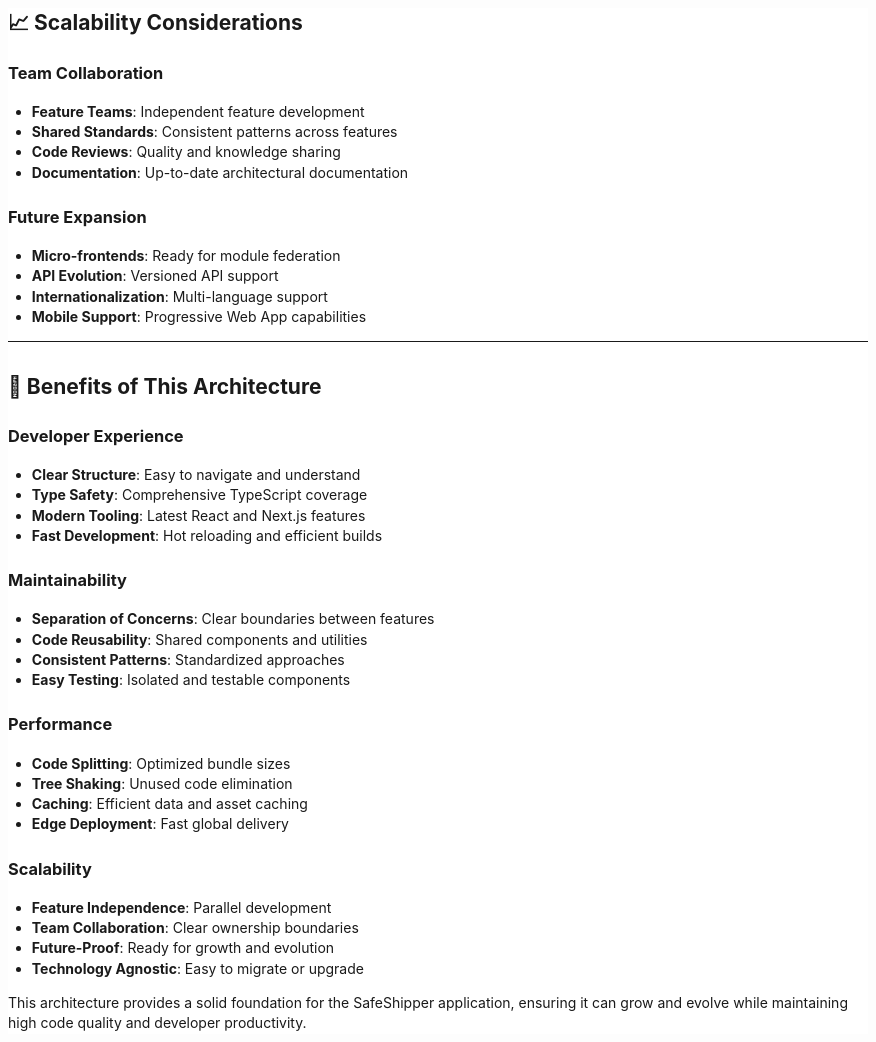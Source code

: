 ## 📈 Scalability Considerations

### Team Collaboration

- **Feature Teams**: Independent feature development
- **Shared Standards**: Consistent patterns across features
- **Code Reviews**: Quality and knowledge sharing
- **Documentation**: Up-to-date architectural documentation

### Future Expansion

- **Micro-frontends**: Ready for module federation
- **API Evolution**: Versioned API support
- **Internationalization**: Multi-language support
- **Mobile Support**: Progressive Web App capabilities

---

## 🎯 Benefits of This Architecture

### Developer Experience
- **Clear Structure**: Easy to navigate and understand
- **Type Safety**: Comprehensive TypeScript coverage
- **Modern Tooling**: Latest React and Next.js features
- **Fast Development**: Hot reloading and efficient builds

### Maintainability
- **Separation of Concerns**: Clear boundaries between features
- **Code Reusability**: Shared components and utilities
- **Consistent Patterns**: Standardized approaches
- **Easy Testing**: Isolated and testable components

### Performance
- **Code Splitting**: Optimized bundle sizes
- **Tree Shaking**: Unused code elimination
- **Caching**: Efficient data and asset caching
- **Edge Deployment**: Fast global delivery

### Scalability
- **Feature Independence**: Parallel development
- **Team Collaboration**: Clear ownership boundaries
- **Future-Proof**: Ready for growth and evolution
- **Technology Agnostic**: Easy to migrate or upgrade

This architecture provides a solid foundation for the SafeShipper application, ensuring it can grow and evolve while maintaining high code quality and developer productivity.